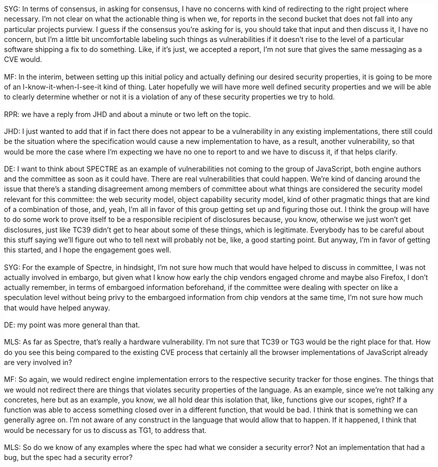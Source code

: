 SYG: In terms of consensus, in asking for consensus, I have no concerns with kind of redirecting to the right project where necessary. I’m not clear on what the actionable thing is when we, for reports in the second bucket that does not fall into any particular projects purview. I guess if the consensus you’re asking for is, you should take that input and then discuss it, I have no concern, but I’m a little bit uncomfortable labeling such things as vulnerabilities if it doesn’t rise to the level of a particular software shipping a fix to do something. Like, if it’s just, we accepted a report, I’m not sure that gives the same messaging as a CVE would.

MF: In the interim, between setting up this initial policy and actually defining our desired security properties, it is going to be more of an I-know-it-when-I-see-it kind of thing. Later hopefully we will have more well defined security properties and we will be able to clearly determine whether or not it is a violation of any of these security properties we try to hold.

RPR: we have a reply from JHD and about a minute or two left on the topic.

JHD: I just wanted to add that if in fact there does not appear to be a vulnerability in any existing implementations, there still could be the situation where the specification would cause a new implementation to have, as a result, another vulnerability, so that would be more the case where I’m expecting we have no one to report to and we have to discuss it, if that helps clarify.

DE: I want to think about SPECTRE as an example of vulnerabilities not coming to the group of JavaScript, both engine authors and the committee as soon as it could have. There are real vulnerabilities that could happen. We’re kind of dancing around the issue that there’s a standing disagreement among members of committee about what things are considered the security model relevant for this committee: the web security model, object capability security model, kind of other pragmatic things that are kind of a combination of those, and, yeah, I’m all in favor of this group getting set up and figuring those out. I think the group will have to do some work to prove itself to be a responsible recipient of disclosures because, you know, otherwise we just won’t get disclosures, just like TC39 didn’t get to hear about some of these things, which is legitimate. Everybody has to be careful about this stuff saying we’ll figure out who to tell next will probably not be, like, a good starting point. But anyway, I’m in favor of getting this started, and I hope the engagement goes well.

SYG: For the example of Spectre, in hindsight, I’m not sure how much that would have helped to discuss in committee, I was not actually involved in embargo, but given what I know how early the chip vendors engaged chrome and maybe also Firefox, I don’t actually remember, in terms of embargoed information beforehand, if the committee were dealing with specter on like a speculation level without being privy to the embargoed information from chip vendors at the same time, I’m not sure how much that would have helped anyway.

DE: my point was more general than that.

MLS: As far as Spectre, that’s really a hardware vulnerability. I’m not sure that TC39 or TG3 would be the right place for that. How do you see this being compared to the existing CVE process that certainly all the browser implementations of JavaScript already are very involved in?

MF: So again, we would redirect engine implementation errors to the respective security tracker for those engines. The things that we would not redirect there are things that violates security properties of the language. As an example, since we’re not talking any concretes, here but as an example, you know, we all hold dear this isolation that, like, functions give our scopes, right? If a function was able to access something closed over in a different function, that would be bad. I think that is something we can generally agree on. I’m not aware of any construct in the language that would allow that to happen. If it happened, I think that would be necessary for us to discuss as TG1, to address that.

MLS: So do we know of any examples where the spec had what we consider a security error? Not an implementation that had a bug, but the spec had a security error?
